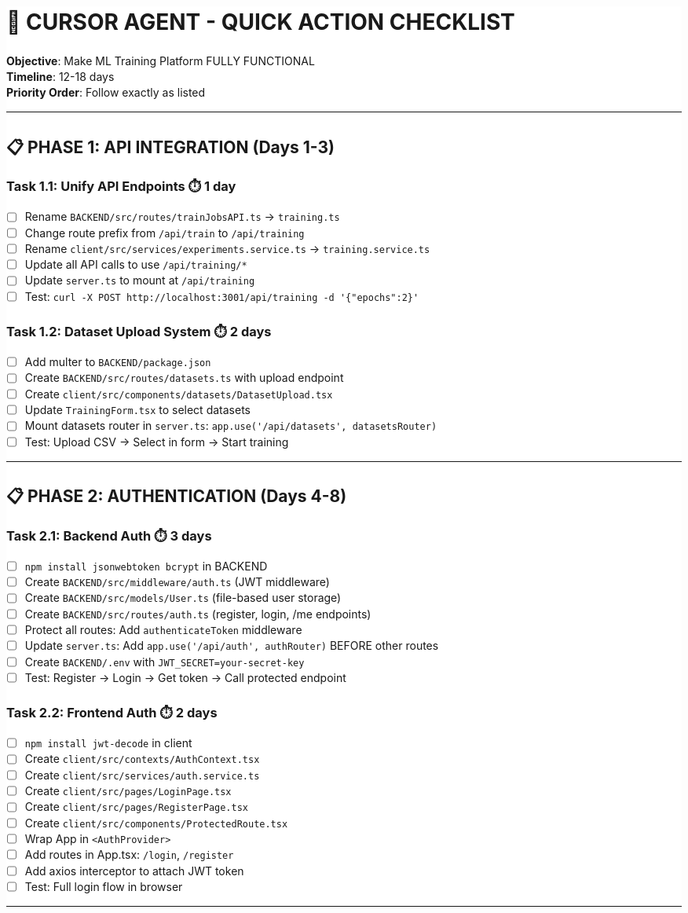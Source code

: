 # 🎯 CURSOR AGENT - QUICK ACTION CHECKLIST

**Objective**: Make ML Training Platform FULLY FUNCTIONAL  
**Timeline**: 12-18 days  
**Priority Order**: Follow exactly as listed

---

## 📋 PHASE 1: API INTEGRATION (Days 1-3)

### Task 1.1: Unify API Endpoints ⏱️ 1 day
- [ ] Rename `BACKEND/src/routes/trainJobsAPI.ts` → `training.ts`
- [ ] Change route prefix from `/api/train` to `/api/training`
- [ ] Rename `client/src/services/experiments.service.ts` → `training.service.ts`
- [ ] Update all API calls to use `/api/training/*`
- [ ] Update `server.ts` to mount at `/api/training`
- [ ] Test: `curl -X POST http://localhost:3001/api/training -d '{"epochs":2}'`

### Task 1.2: Dataset Upload System ⏱️ 2 days
- [ ] Add multer to `BACKEND/package.json`
- [ ] Create `BACKEND/src/routes/datasets.ts` with upload endpoint
- [ ] Create `client/src/components/datasets/DatasetUpload.tsx`
- [ ] Update `TrainingForm.tsx` to select datasets
- [ ] Mount datasets router in `server.ts`: `app.use('/api/datasets', datasetsRouter)`
- [ ] Test: Upload CSV → Select in form → Start training

---

## 📋 PHASE 2: AUTHENTICATION (Days 4-8)

### Task 2.1: Backend Auth ⏱️ 3 days
- [ ] `npm install jsonwebtoken bcrypt` in BACKEND
- [ ] Create `BACKEND/src/middleware/auth.ts` (JWT middleware)
- [ ] Create `BACKEND/src/models/User.ts` (file-based user storage)
- [ ] Create `BACKEND/src/routes/auth.ts` (register, login, /me endpoints)
- [ ] Protect all routes: Add `authenticateToken` middleware
- [ ] Update `server.ts`: Add `app.use('/api/auth', authRouter)` BEFORE other routes
- [ ] Create `BACKEND/.env` with `JWT_SECRET=your-secret-key`
- [ ] Test: Register → Login → Get token → Call protected endpoint

### Task 2.2: Frontend Auth ⏱️ 2 days
- [ ] `npm install jwt-decode` in client
- [ ] Create `client/src/contexts/AuthContext.tsx`
- [ ] Create `client/src/services/auth.service.ts`
- [ ] Create `client/src/pages/LoginPage.tsx`
- [ ] Create `client/src/pages/RegisterPage.tsx`
- [ ] Create `client/src/components/ProtectedRoute.tsx`
- [ ] Wrap App in `<AuthProvider>`
- [ ] Add routes in App.tsx: `/login`, `/register`
- [ ] Add axios interceptor to attach JWT token
- [ ] Test: Full login flow in browser

---